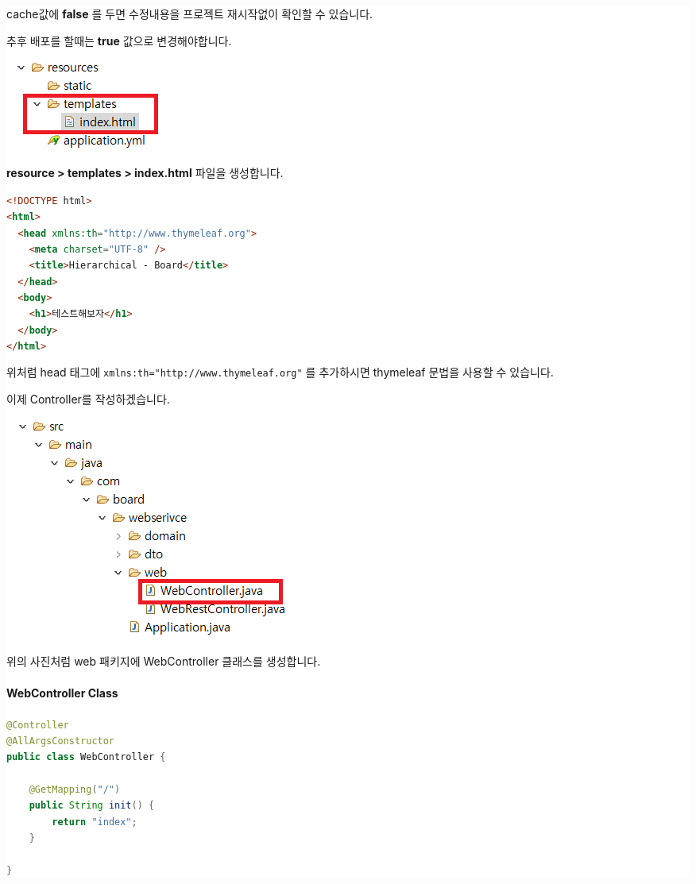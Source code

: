 cache값에 **false** 를 두면 수정내용을 프로젝트 재시작없이 확인할 수 있습니다.

추후 배포를 할때는 **true** 값으로 변경해야합니다.

![add index](images/addindex.png)

**resource > templates > index.html** 파일을 생성합니다.

```html
<!DOCTYPE html>
<html>
  <head xmlns:th="http://www.thymeleaf.org">
    <meta charset="UTF-8" />
    <title>Hierarchical - Board</title>
  </head>
  <body>
    <h1>테스트해보자</h1>
  </body>
</html>
```

위처럼 head 태그에 `xmlns:th="http://www.thymeleaf.org"` 를 추가하시면 thymeleaf 문법을 사용할 수 있습니다.

이제 Controller를 작성하겠습니다.

![add webcon](images/addwebcon.png)

위의 사진처럼 web 패키지에 WebController 클래스를 생성합니다.

#### WebController Class

```java
@Controller
@AllArgsConstructor
public class WebController {

	@GetMapping("/")
	public String init() {
		return "index";
	}

}

```
